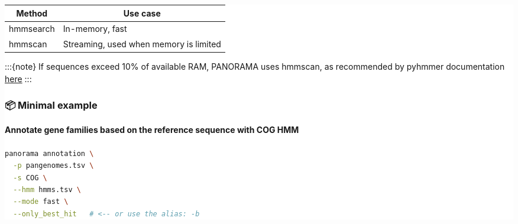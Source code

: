 | Method    | Use case                               |
|-----------|----------------------------------------|
| hmmsearch | In-memory, fast                        |
| hmmscan   | Streaming, used when memory is limited |

:::{note}
If sequences exceed 10% of available RAM, PANORAMA uses hmmscan, as recommended by pyhmmer documentation 
[here](https://pyhmmer.readthedocs.io/en/stable/examples/performance_tips.html#Performance-tips-and-tricks)
:::

### 📦 Minimal example

#### Annotate gene families based on the reference sequence with COG HMM

```bash
panorama annotation \
  -p pangenomes.tsv \
  -s COG \
  --hmm hmms.tsv \
  --mode fast \
  --only_best_hit   # <-- or use the alias: -b
```
